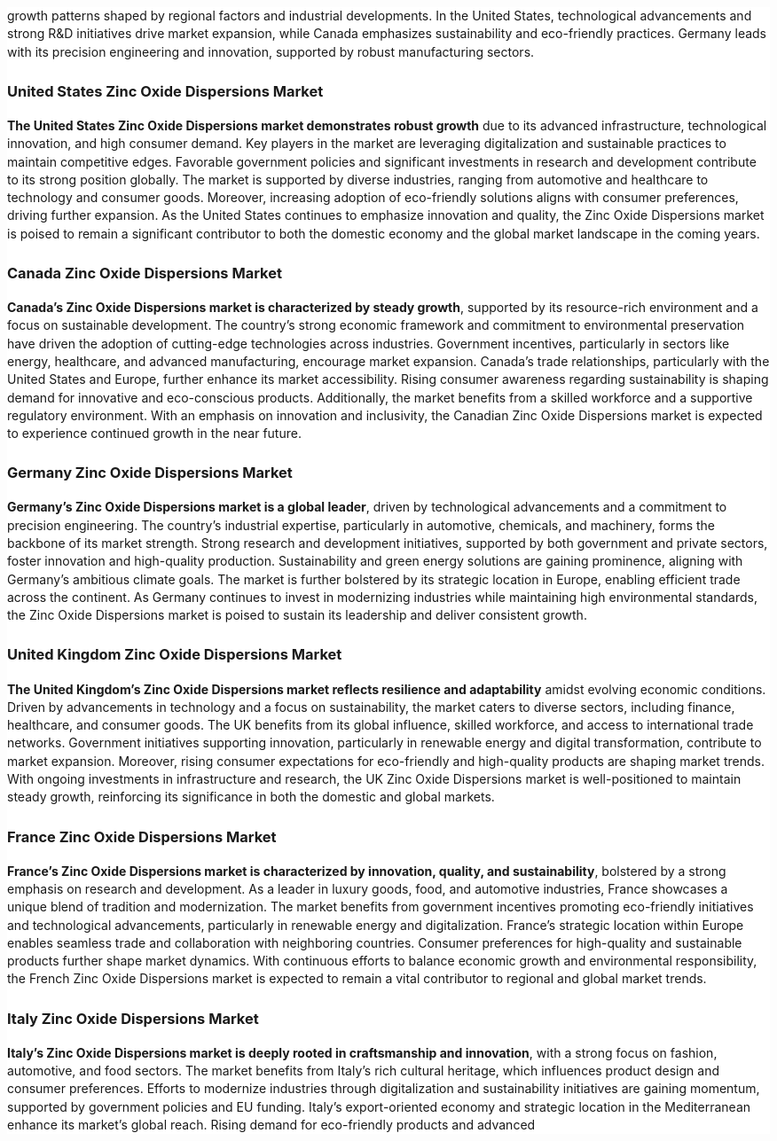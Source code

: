 growth patterns shaped by regional factors and industrial developments. In the United States, technological advancements and strong R&amp;D initiatives drive market expansion, while Canada emphasizes sustainability and eco-friendly practices. Germany leads with its precision engineering and innovation, supported by robust manufacturing sectors.</span></em></p></blockquote><h3><strong>United States Zinc Oxide Dispersions Market</strong></h3><p><strong>The United States Zinc Oxide Dispersions market demonstrates robust growth</strong> due to its advanced infrastructure, technological innovation, and high consumer demand. Key players in the market are leveraging digitalization and sustainable practices to maintain competitive edges. Favorable government policies and significant investments in research and development contribute to its strong position globally. The market is supported by diverse industries, ranging from automotive and healthcare to technology and consumer goods. Moreover, increasing adoption of eco-friendly solutions aligns with consumer preferences, driving further expansion. As the United States continues to emphasize innovation and quality, the Zinc Oxide Dispersions market is poised to remain a significant contributor to both the domestic economy and the global market landscape in the coming years.</p><h3><strong>Canada Zinc Oxide Dispersions Market</strong></h3><p><strong>Canada&rsquo;s Zinc Oxide Dispersions market is characterized by steady growth</strong>, supported by its resource-rich environment and a focus on sustainable development. The country&rsquo;s strong economic framework and commitment to environmental preservation have driven the adoption of cutting-edge technologies across industries. Government incentives, particularly in sectors like energy, healthcare, and advanced manufacturing, encourage market expansion. Canada&rsquo;s trade relationships, particularly with the United States and Europe, further enhance its market accessibility. Rising consumer awareness regarding sustainability is shaping demand for innovative and eco-conscious products. Additionally, the market benefits from a skilled workforce and a supportive regulatory environment. With an emphasis on innovation and inclusivity, the Canadian Zinc Oxide Dispersions market is expected to experience continued growth in the near future.</p><h3><strong>Germany Zinc Oxide Dispersions Market</strong></h3><p><strong>Germany&rsquo;s Zinc Oxide Dispersions market is a global leader</strong>, driven by technological advancements and a commitment to precision engineering. The country&rsquo;s industrial expertise, particularly in automotive, chemicals, and machinery, forms the backbone of its market strength. Strong research and development initiatives, supported by both government and private sectors, foster innovation and high-quality production. Sustainability and green energy solutions are gaining prominence, aligning with Germany&rsquo;s ambitious climate goals. The market is further bolstered by its strategic location in Europe, enabling efficient trade across the continent. As Germany continues to invest in modernizing industries while maintaining high environmental standards, the Zinc Oxide Dispersions market is poised to sustain its leadership and deliver consistent growth.</p><h3><strong>United Kingdom Zinc Oxide Dispersions Market</strong></h3><p><strong>The United Kingdom&rsquo;s Zinc Oxide Dispersions market reflects resilience and adaptability</strong> amidst evolving economic conditions. Driven by advancements in technology and a focus on sustainability, the market caters to diverse sectors, including finance, healthcare, and consumer goods. The UK benefits from its global influence, skilled workforce, and access to international trade networks. Government initiatives supporting innovation, particularly in renewable energy and digital transformation, contribute to market expansion. Moreover, rising consumer expectations for eco-friendly and high-quality products are shaping market trends. With ongoing investments in infrastructure and research, the UK Zinc Oxide Dispersions market is well-positioned to maintain steady growth, reinforcing its significance in both the domestic and global markets.</p><h3><strong>France Zinc Oxide Dispersions Market</strong></h3><p><strong>France&rsquo;s Zinc Oxide Dispersions market is characterized by innovation, quality, and sustainability</strong>, bolstered by a strong emphasis on research and development. As a leader in luxury goods, food, and automotive industries, France showcases a unique blend of tradition and modernization. The market benefits from government incentives promoting eco-friendly initiatives and technological advancements, particularly in renewable energy and digitalization. France&rsquo;s strategic location within Europe enables seamless trade and collaboration with neighboring countries. Consumer preferences for high-quality and sustainable products further shape market dynamics. With continuous efforts to balance economic growth and environmental responsibility, the French Zinc Oxide Dispersions market is expected to remain a vital contributor to regional and global market trends.</p><h3><strong>Italy Zinc Oxide Dispersions Market</strong></h3><p><strong>Italy&rsquo;s Zinc Oxide Dispersions market is deeply rooted in craftsmanship and innovation</strong>, with a strong focus on fashion, automotive, and food sectors. The market benefits from Italy&rsquo;s rich cultural heritage, which influences product design and consumer preferences. Efforts to modernize industries through digitalization and sustainability initiatives are gaining momentum, supported by government policies and EU funding. Italy&rsquo;s export-oriented economy and strategic location in the Mediterranean enhance its market&rsquo;s global reach. Rising demand for eco-friendly products and advanced